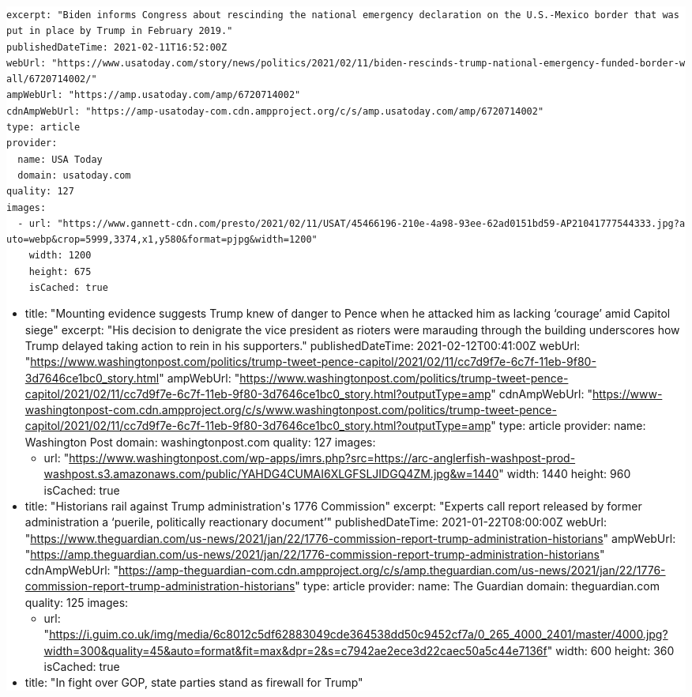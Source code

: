     excerpt: "Biden informs Congress about rescinding the national emergency declaration on the U.S.-Mexico border that was put in place by Trump in February 2019."
    publishedDateTime: 2021-02-11T16:52:00Z
    webUrl: "https://www.usatoday.com/story/news/politics/2021/02/11/biden-rescinds-trump-national-emergency-funded-border-wall/6720714002/"
    ampWebUrl: "https://amp.usatoday.com/amp/6720714002"
    cdnAmpWebUrl: "https://amp-usatoday-com.cdn.ampproject.org/c/s/amp.usatoday.com/amp/6720714002"
    type: article
    provider:
      name: USA Today
      domain: usatoday.com
    quality: 127
    images:
      - url: "https://www.gannett-cdn.com/presto/2021/02/11/USAT/45466196-210e-4a98-93ee-62ad0151bd59-AP21041777544333.jpg?auto=webp&crop=5999,3374,x1,y580&format=pjpg&width=1200"
        width: 1200
        height: 675
        isCached: true
  - title: "Mounting evidence suggests Trump knew of danger to Pence when he attacked him as lacking ‘courage’ amid Capitol siege"
    excerpt: "His decision to denigrate the vice president as rioters were marauding through the building underscores how Trump delayed taking action to rein in his supporters."
    publishedDateTime: 2021-02-12T00:41:00Z
    webUrl: "https://www.washingtonpost.com/politics/trump-tweet-pence-capitol/2021/02/11/cc7d9f7e-6c7f-11eb-9f80-3d7646ce1bc0_story.html"
    ampWebUrl: "https://www.washingtonpost.com/politics/trump-tweet-pence-capitol/2021/02/11/cc7d9f7e-6c7f-11eb-9f80-3d7646ce1bc0_story.html?outputType=amp"
    cdnAmpWebUrl: "https://www-washingtonpost-com.cdn.ampproject.org/c/s/www.washingtonpost.com/politics/trump-tweet-pence-capitol/2021/02/11/cc7d9f7e-6c7f-11eb-9f80-3d7646ce1bc0_story.html?outputType=amp"
    type: article
    provider:
      name: Washington Post
      domain: washingtonpost.com
    quality: 127
    images:
      - url: "https://www.washingtonpost.com/wp-apps/imrs.php?src=https://arc-anglerfish-washpost-prod-washpost.s3.amazonaws.com/public/YAHDG4CUMAI6XLGFSLJIDGQ4ZM.jpg&w=1440"
        width: 1440
        height: 960
        isCached: true
  - title: "Historians rail against Trump administration's 1776 Commission"
    excerpt: "Experts call report released by former administration a ‘puerile, politically reactionary document’"
    publishedDateTime: 2021-01-22T08:00:00Z
    webUrl: "https://www.theguardian.com/us-news/2021/jan/22/1776-commission-report-trump-administration-historians"
    ampWebUrl: "https://amp.theguardian.com/us-news/2021/jan/22/1776-commission-report-trump-administration-historians"
    cdnAmpWebUrl: "https://amp-theguardian-com.cdn.ampproject.org/c/s/amp.theguardian.com/us-news/2021/jan/22/1776-commission-report-trump-administration-historians"
    type: article
    provider:
      name: The Guardian
      domain: theguardian.com
    quality: 125
    images:
      - url: "https://i.guim.co.uk/img/media/6c8012c5df62883049cde364538dd50c9452cf7a/0_265_4000_2401/master/4000.jpg?width=300&quality=45&auto=format&fit=max&dpr=2&s=c7942ae2ece3d22caec50a5c44e7136f"
        width: 600
        height: 360
        isCached: true
  - title: "In fight over GOP, state parties stand as firewall for Trump"